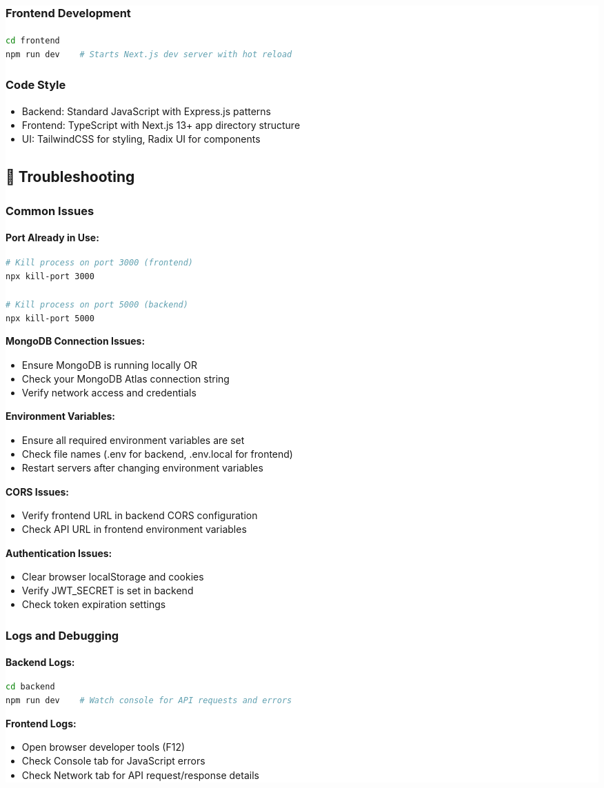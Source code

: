 ### Frontend Development
```bash
cd frontend
npm run dev    # Starts Next.js dev server with hot reload
```

### Code Style
- Backend: Standard JavaScript with Express.js patterns
- Frontend: TypeScript with Next.js 13+ app directory structure
- UI: TailwindCSS for styling, Radix UI for components

## 🐛 Troubleshooting

### Common Issues

**Port Already in Use:**
```bash
# Kill process on port 3000 (frontend)
npx kill-port 3000

# Kill process on port 5000 (backend)
npx kill-port 5000
```

**MongoDB Connection Issues:**
- Ensure MongoDB is running locally OR
- Check your MongoDB Atlas connection string
- Verify network access and credentials

**Environment Variables:**
- Ensure all required environment variables are set
- Check file names (.env for backend, .env.local for frontend)
- Restart servers after changing environment variables

**CORS Issues:**
- Verify frontend URL in backend CORS configuration
- Check API URL in frontend environment variables

**Authentication Issues:**
- Clear browser localStorage and cookies
- Verify JWT_SECRET is set in backend
- Check token expiration settings

### Logs and Debugging

**Backend Logs:**
```bash
cd backend
npm run dev    # Watch console for API requests and errors
```

**Frontend Logs:**
- Open browser developer tools (F12)
- Check Console tab for JavaScript errors
- Check Network tab for API request/response details
